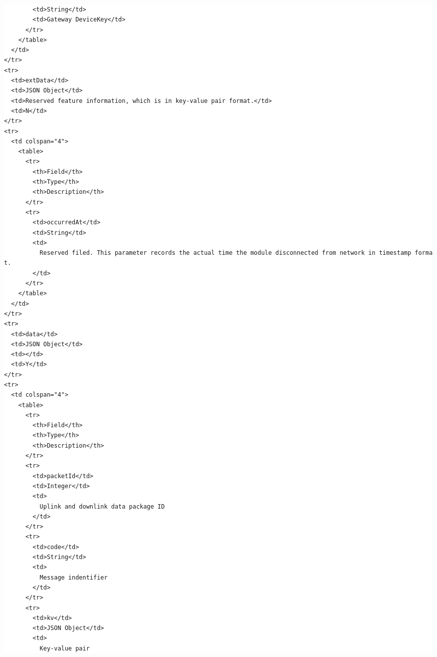             <td>String</td>
            <td>Gateway DeviceKey</td>
          </tr>
        </table>
      </td>
    </tr>
    <tr>
      <td>extData</td>
      <td>JSON Object</td>
      <td>Reserved feature information, which is in key-value pair format.</td>
      <td>N</td>
    </tr>
    <tr>
      <td colspan="4">
        <table>
          <tr>
            <th>Field</th>
            <th>Type</th>
            <th>Description</th>
          </tr>
          <tr>
            <td>occurredAt</td>
            <td>String</td>
            <td>
              Reserved filed. This parameter records the actual time the module disconnected from network in timestamp format.
            </td>
          </tr>
        </table>
      </td>
    </tr>
    <tr>
      <td>data</td>
      <td>JSON Object</td>
      <td></td>
      <td>Y</td>
    </tr>
    <tr>
      <td colspan="4">
        <table>
          <tr>
            <th>Field</th>
            <th>Type</th>
            <th>Description</th>
          </tr>
          <tr>
            <td>packetId</td>
            <td>Integer</td>
            <td>
              Uplink and downlink data package ID
            </td>
          </tr>
          <tr>
            <td>code</td>
            <td>String</td>
            <td>
              Message indentifier
            </td>
          </tr>
          <tr>
            <td>kv</td>
            <td>JSON Object</td>
            <td>
              Key-value pair